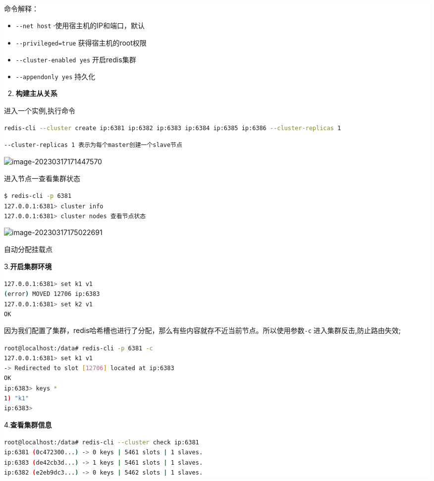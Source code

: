 命令解释：

- `--net host` ·使用宿主机的IP和端口，默认

- `--privileged=true` 获得宿主机的root权限
- `--cluster-enabled yes` 开启redis集群
- `--appendonly yes` 持久化



2. **构建主从关系**

进入一个实例,执行命令

```sh
redis-cli --cluster create ip:6381 ip:6382 ip:6383 ip:6384 ip:6385 ip:6386 --cluster-replicas 1
```

`--cluster-replicas 1 表示为每个master创建一个slave节点`

![image-20230317171447570](https://wuxie-image.oss-cn-chengdu.aliyuncs.com/image-20230317171447570.png)



进入节点一查看集群状态

```sh
$ redis-cli -p 6381
127.0.0.1:6381> cluster info
127.0.0.1:6381> cluster nodes 查看节点状态
```

![image-20230317175022691](https://wuxie-image.oss-cn-chengdu.aliyuncs.com/image-20230317175022691.png)

自动分配挂载点

3.**开启集群环境**

```sh
127.0.0.1:6381> set k1 v1
(error) MOVED 12706 ip:6383
127.0.0.1:6381> set k2 v1
OK
```

因为我们配置了集群，redis哈希槽也进行了分配，那么有些内容就存不近当前节点。所以使用参数`-c` 进入集群反击,防止路由失效;

```sh
root@localhost:/data# redis-cli -p 6381 -c
127.0.0.1:6381> set k1 v1
-> Redirected to slot [12706] located at ip:6383
OK
ip:6383> keys *
1) "k1"
ip:6383> 
```

4.**查看集群信息**

```sh
root@localhost:/data# redis-cli --cluster check ip:6381
ip:6381 (0c472300...) -> 0 keys | 5461 slots | 1 slaves.
ip:6383 (de42cb3d...) -> 1 keys | 5461 slots | 1 slaves.
ip:6382 (e2eb9dc3...) -> 0 keys | 5462 slots | 1 slaves.
```
